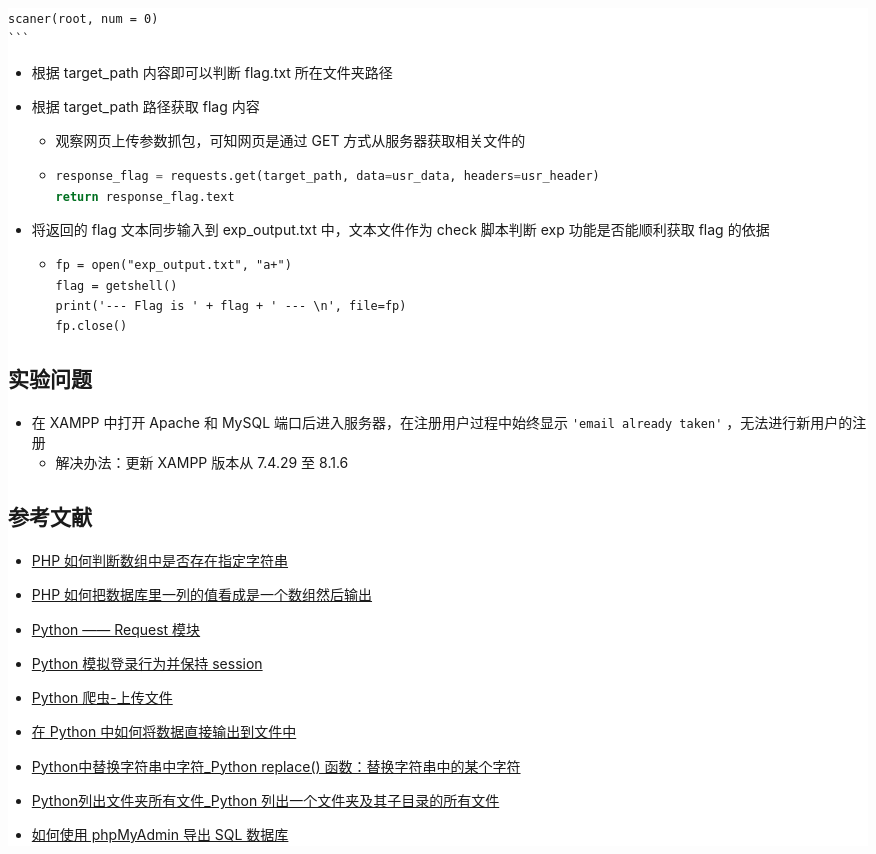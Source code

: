     scaner(root, num = 0)
    ```
    
  - 根据 target_path 内容即可以判断 flag.txt 所在文件夹路径

- 根据 target_path 路径获取 flag 内容

  - 观察网页上传参数抓包，可知网页是通过 GET 方式从服务器获取相关文件的

  - ```python
    response_flag = requests.get(target_path, data=usr_data, headers=usr_header)
    return response_flag.text
    ```

- 将返回的 flag 文本同步输入到 exp_output.txt 中，文本文件作为 check 脚本判断 exp 功能是否能顺利获取 flag 的依据

  - ```
    fp = open("exp_output.txt", "a+")
    flag = getshell()
    print('--- Flag is ' + flag + ' --- \n', file=fp)
    fp.close()
    ```

## 实验问题

- 在 XAMPP 中打开 Apache 和 MySQL 端口后进入服务器，在注册用户过程中始终显示 `'email already taken'` ，无法进行新用户的注册
  - 解决办法：更新 XAMPP 版本从 7.4.29 至 8.1.6

## 参考文献

- [PHP 如何判断数组中是否存在指定字符串](https://jingyan.baidu.com/article/e8cdb32b63dc8676042bad55.html)

- [PHP 如何把数据库里一列的值看成是一个数组然后输出](https://m.imooc.com/wenda/detail/343918)

- [Python —— Request 模块](https://blog.csdn.net/qq_37616069/article/details/80376776)

- [Python 模拟登录行为并保持 session](https://www.bilibili.com/video/BV1MW411b7NH?spm_id_from=333.337.search-card.all.click&vd_source=f39ee8fea9a3cdf0351450e705ecd0f7)
- [Python 爬虫-上传文件](https://www.bilibili.com/video/BV1DV41177sA?spm_id_from=333.337.search-card.all.click&vd_source=f39ee8fea9a3cdf0351450e705ecd0f7)
- [在 Python 中如何将数据直接输出到文件中](https://blog.csdn.net/XING_Gou/article/details/119347404)
- [Python中替换字符串中字符_Python replace() 函数：替换字符串中的某个字符](https://blog.csdn.net/weixin_42679995/article/details/113968893)
- [Python列出文件夹所有文件_Python 列出一个文件夹及其子目录的所有文件](https://blog.csdn.net/weixin_39805734/article/details/110114973)
- [如何使用 phpMyAdmin 导出 SQL 数据库](http://www.muzhuangnet.com/show/78054.html)

